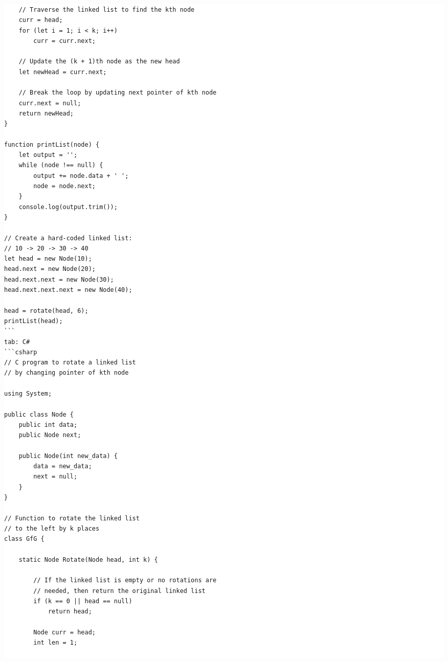 ````tabs
    // Traverse the linked list to find the kth node
    curr = head;
    for (let i = 1; i < k; i++)
        curr = curr.next;

    // Update the (k + 1)th node as the new head
    let newHead = curr.next;

    // Break the loop by updating next pointer of kth node
    curr.next = null;
    return newHead;
}

function printList(node) {
    let output = '';
    while (node !== null) {
        output += node.data + ' ';
        node = node.next;
    }
    console.log(output.trim());
}

// Create a hard-coded linked list:
// 10 -> 20 -> 30 -> 40
let head = new Node(10);
head.next = new Node(20);
head.next.next = new Node(30);
head.next.next.next = new Node(40);

head = rotate(head, 6);
printList(head);
```
tab: C#
```csharp
// C program to rotate a linked list
// by changing pointer of kth node

using System;

public class Node {
    public int data;
    public Node next;

    public Node(int new_data) {
        data = new_data;
        next = null;
    }
}

// Function to rotate the linked list
// to the left by k places
class GfG {

    static Node Rotate(Node head, int k) {

        // If the linked list is empty or no rotations are
        // needed, then return the original linked list
        if (k == 0 || head == null)
            return head;

        Node curr = head;
        int len = 1;
      
````